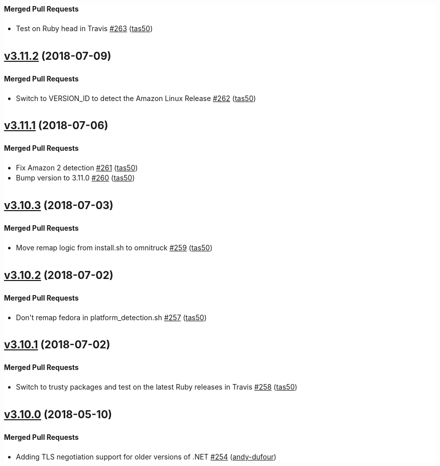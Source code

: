 #### Merged Pull Requests
- Test on Ruby head in Travis [#263](https://github.com/chef/mixlib-install/pull/263) ([tas50](https://github.com/tas50))

## [v3.11.2](https://github.com/chef/mixlib-install/tree/v3.11.2) (2018-07-09)

#### Merged Pull Requests
- Switch to VERSION_ID to detect the Amazon Linux Release [#262](https://github.com/chef/mixlib-install/pull/262) ([tas50](https://github.com/tas50))

## [v3.11.1](https://github.com/chef/mixlib-install/tree/v3.11.1) (2018-07-06)

#### Merged Pull Requests
- Fix Amazon 2 detection [#261](https://github.com/chef/mixlib-install/pull/261) ([tas50](https://github.com/tas50))
- Bump version to 3.11.0 [#260](https://github.com/chef/mixlib-install/pull/260) ([tas50](https://github.com/tas50))

## [v3.10.3](https://github.com/chef/mixlib-install/tree/v3.10.3) (2018-07-03)

#### Merged Pull Requests
- Move remap logic from install.sh to omnitruck [#259](https://github.com/chef/mixlib-install/pull/259) ([tas50](https://github.com/tas50))

## [v3.10.2](https://github.com/chef/mixlib-install/tree/v3.10.2) (2018-07-02)

#### Merged Pull Requests
- Don&#39;t remap fedora in platform_detection.sh [#257](https://github.com/chef/mixlib-install/pull/257) ([tas50](https://github.com/tas50))

## [v3.10.1](https://github.com/chef/mixlib-install/tree/v3.10.1) (2018-07-02)

#### Merged Pull Requests
- Switch to trusty packages and test on the latest Ruby releases in Travis [#258](https://github.com/chef/mixlib-install/pull/258) ([tas50](https://github.com/tas50))

## [v3.10.0](https://github.com/chef/mixlib-install/tree/v3.10.0) (2018-05-10)

#### Merged Pull Requests
- Adding TLS negotiation support for older versions of .NET [#254](https://github.com/chef/mixlib-install/pull/254) ([andy-dufour](https://github.com/andy-dufour))
